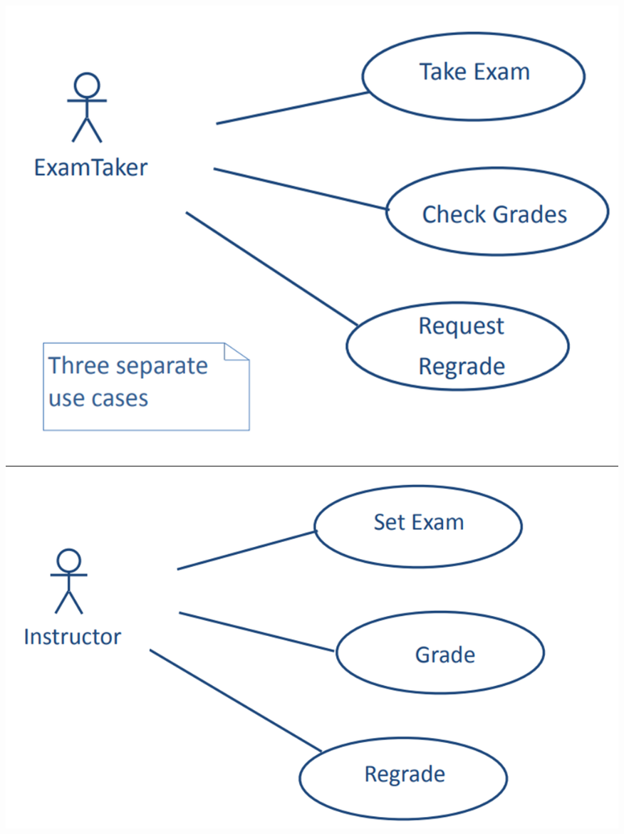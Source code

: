 ![image-20250319230630892](./%E7%AC%94%E8%AE%B0.assets/image-20250319230630892.png)

---

![image-20250319230642665](./%E7%AC%94%E8%AE%B0.assets/image-20250319230642665.png)
